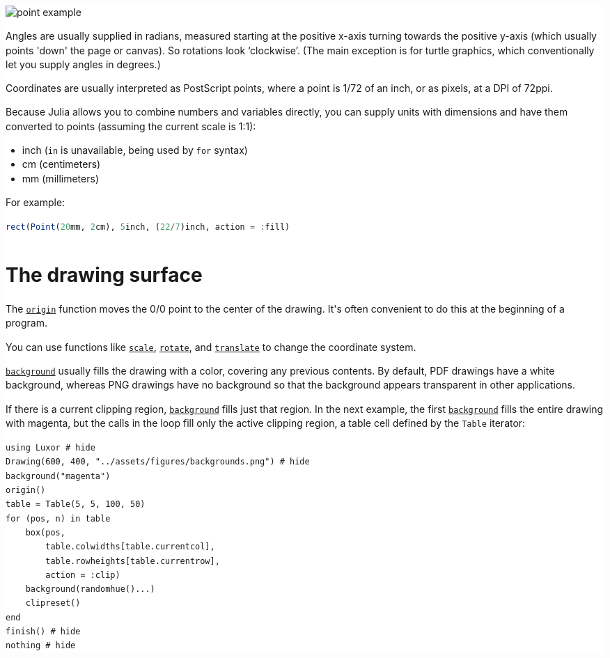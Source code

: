 ![point example](../assets/figures/point-ex.png)

Angles are usually supplied in radians, measured starting at the positive x-axis turning towards the positive y-axis (which usually points 'down' the page or canvas). So rotations look ‘clockwise’. (The main exception is for turtle graphics, which conventionally let you supply angles in degrees.)

Coordinates are usually interpreted as PostScript points, where a point is 1/72 of an inch, or as pixels, at a DPI of 72ppi.

Because Julia allows you to combine numbers and variables directly, you can supply units with dimensions and have them converted to points (assuming the current scale is 1:1):

- inch (`in` is unavailable, being used by `for` syntax)
- cm   (centimeters)
- mm   (millimeters)

For example:

```julia
rect(Point(20mm, 2cm), 5inch, (22/7)inch, action = :fill)
```

# The drawing surface

The [`origin`](@ref) function moves the 0/0 point to the center of the drawing. It's often convenient to do this at the beginning of a program.

You can use functions like [`scale`](@ref), [`rotate`](@ref), and [`translate`](@ref) to change the coordinate system.

[`background`](@ref) usually fills the drawing with a color, covering any previous contents. By default, PDF drawings have a white background, whereas PNG drawings have no background so that the background appears transparent in other applications. 

If there is a current clipping region, [`background`](@ref) fills just that region. In the next example, the first [`background`](@ref) fills the entire drawing with magenta, but the calls in the loop fill only the active clipping region, a table cell defined by the `Table` iterator:

```@example
using Luxor # hide
Drawing(600, 400, "../assets/figures/backgrounds.png") # hide
background("magenta")
origin()
table = Table(5, 5, 100, 50)
for (pos, n) in table
    box(pos,
        table.colwidths[table.currentcol],
        table.rowheights[table.currentrow],
        action = :clip)
    background(randomhue()...)
    clipreset()
end
finish() # hide
nothing # hide
```
